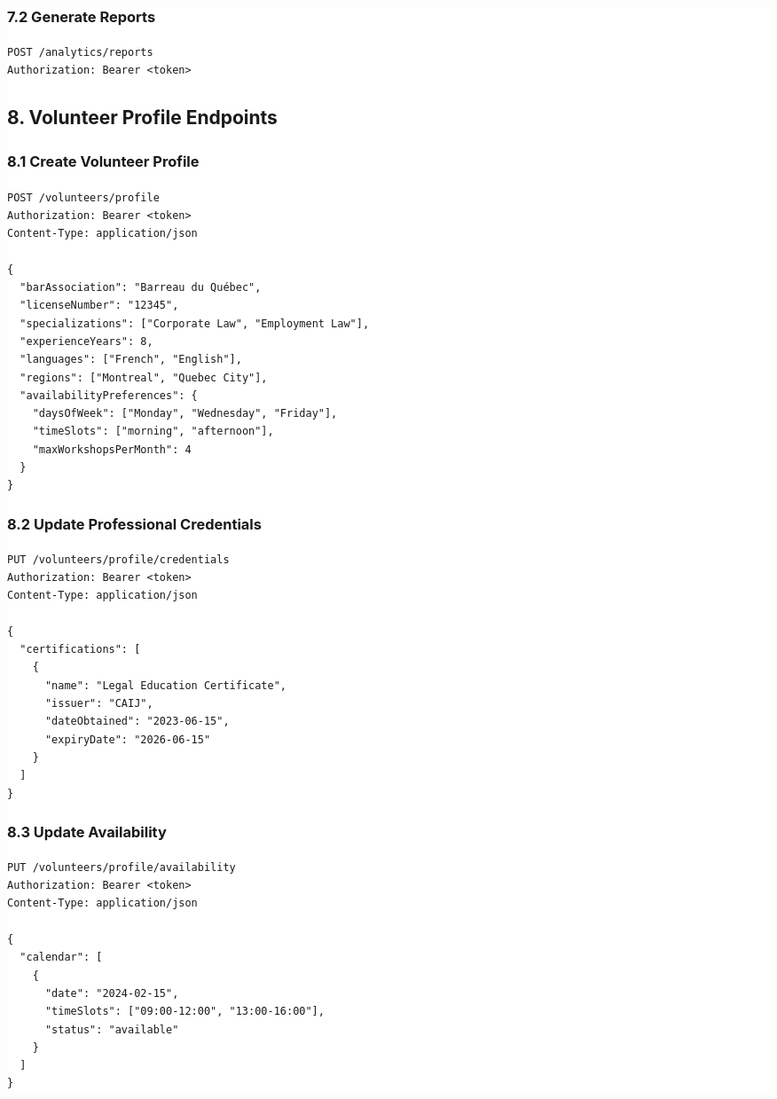 ### 7.2 Generate Reports
```http
POST /analytics/reports
Authorization: Bearer <token>
```

## 8. Volunteer Profile Endpoints

### 8.1 Create Volunteer Profile
```http
POST /volunteers/profile
Authorization: Bearer <token>
Content-Type: application/json

{
  "barAssociation": "Barreau du Québec",
  "licenseNumber": "12345",
  "specializations": ["Corporate Law", "Employment Law"],
  "experienceYears": 8,
  "languages": ["French", "English"],
  "regions": ["Montreal", "Quebec City"],
  "availabilityPreferences": {
    "daysOfWeek": ["Monday", "Wednesday", "Friday"],
    "timeSlots": ["morning", "afternoon"],
    "maxWorkshopsPerMonth": 4
  }
}
```

### 8.2 Update Professional Credentials
```http
PUT /volunteers/profile/credentials
Authorization: Bearer <token>
Content-Type: application/json

{
  "certifications": [
    {
      "name": "Legal Education Certificate",
      "issuer": "CAIJ",
      "dateObtained": "2023-06-15",
      "expiryDate": "2026-06-15"
    }
  ]
}
```

### 8.3 Update Availability
```http
PUT /volunteers/profile/availability
Authorization: Bearer <token>
Content-Type: application/json

{
  "calendar": [
    {
      "date": "2024-02-15",
      "timeSlots": ["09:00-12:00", "13:00-16:00"],
      "status": "available"
    }
  ]
}
```
